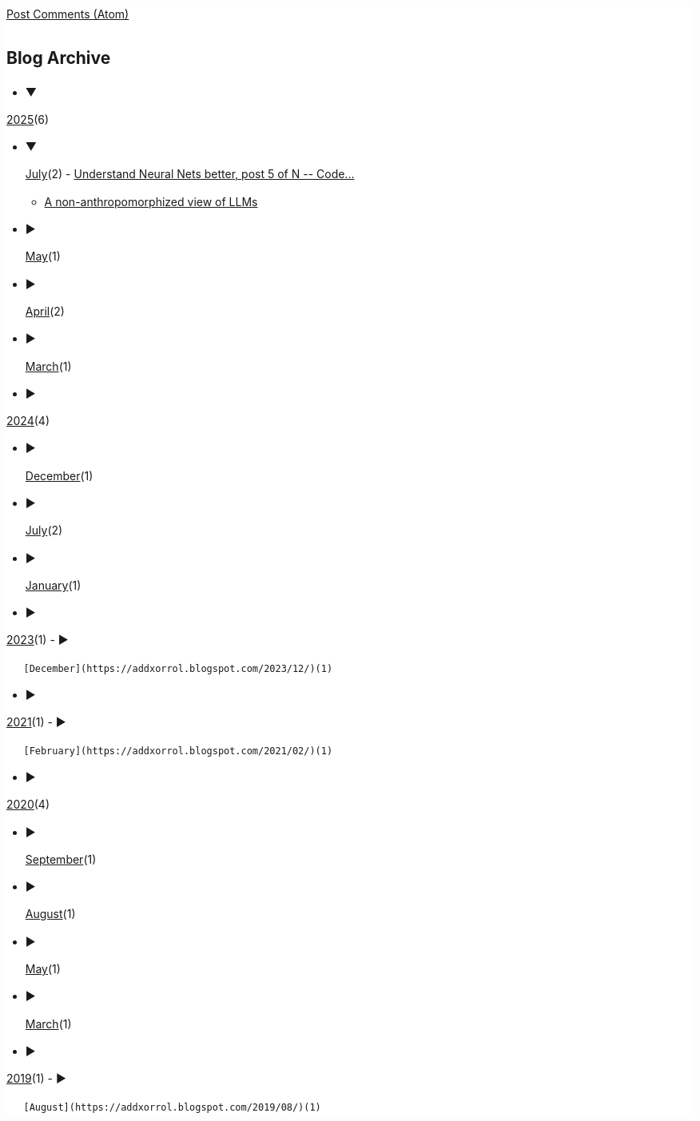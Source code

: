 [Post Comments (Atom)](https://addxorrol.blogspot.com/feeds/1029035411984375975/comments/default)

## Blog Archive

- ▼

[2025](https://addxorrol.blogspot.com/2025/)(6)

  - ▼

     [July](https://addxorrol.blogspot.com/2025/07/)(2)    - [Understand Neural Nets better, post 5 of N -- Code...](https://addxorrol.blogspot.com/2025/07/understand-neural-nets-better-post-5-of.html)
    - [A non-anthropomorphized view of LLMs](https://addxorrol.blogspot.com/2025/07/a-non-anthropomorphized-view-of-llms.html)

  - ►

     [May](https://addxorrol.blogspot.com/2025/05/)(1)

  - ►

     [April](https://addxorrol.blogspot.com/2025/04/)(2)

  - ►

     [March](https://addxorrol.blogspot.com/2025/03/)(1)

- ►

[2024](https://addxorrol.blogspot.com/2024/)(4)

  - ►

     [December](https://addxorrol.blogspot.com/2024/12/)(1)

  - ►

     [July](https://addxorrol.blogspot.com/2024/07/)(2)

  - ►

     [January](https://addxorrol.blogspot.com/2024/01/)(1)

- ►

[2023](https://addxorrol.blogspot.com/2023/)(1)  - ►

       [December](https://addxorrol.blogspot.com/2023/12/)(1)

- ►

[2021](https://addxorrol.blogspot.com/2021/)(1)  - ►

       [February](https://addxorrol.blogspot.com/2021/02/)(1)

- ►

[2020](https://addxorrol.blogspot.com/2020/)(4)

  - ►

     [September](https://addxorrol.blogspot.com/2020/09/)(1)

  - ►

     [August](https://addxorrol.blogspot.com/2020/08/)(1)

  - ►

     [May](https://addxorrol.blogspot.com/2020/05/)(1)

  - ►

     [March](https://addxorrol.blogspot.com/2020/03/)(1)

- ►

[2019](https://addxorrol.blogspot.com/2019/)(1)  - ►

       [August](https://addxorrol.blogspot.com/2019/08/)(1)